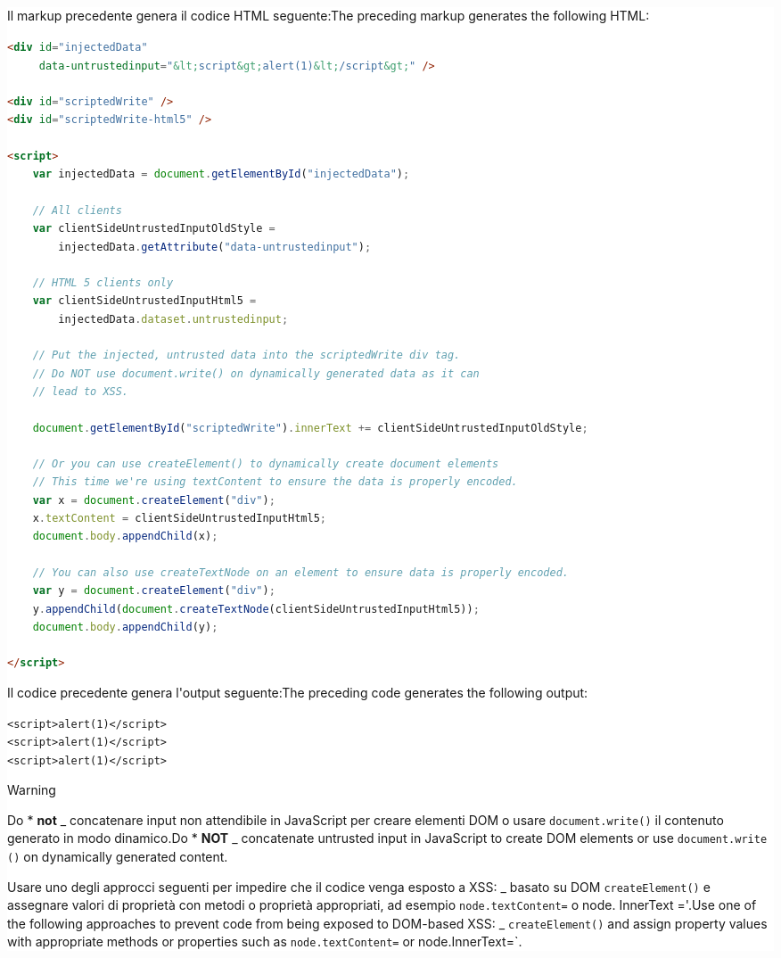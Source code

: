 <span data-ttu-id="38403-138">Il markup precedente genera il codice HTML seguente:</span><span class="sxs-lookup"><span data-stu-id="38403-138">The preceding markup generates the following HTML:</span></span>

```html
<div id="injectedData"
     data-untrustedinput="&lt;script&gt;alert(1)&lt;/script&gt;" />

<div id="scriptedWrite" />
<div id="scriptedWrite-html5" />

<script>
    var injectedData = document.getElementById("injectedData");

    // All clients
    var clientSideUntrustedInputOldStyle =
        injectedData.getAttribute("data-untrustedinput");

    // HTML 5 clients only
    var clientSideUntrustedInputHtml5 =
        injectedData.dataset.untrustedinput;

    // Put the injected, untrusted data into the scriptedWrite div tag.
    // Do NOT use document.write() on dynamically generated data as it can
    // lead to XSS.

    document.getElementById("scriptedWrite").innerText += clientSideUntrustedInputOldStyle;

    // Or you can use createElement() to dynamically create document elements
    // This time we're using textContent to ensure the data is properly encoded.
    var x = document.createElement("div");
    x.textContent = clientSideUntrustedInputHtml5;
    document.body.appendChild(x);

    // You can also use createTextNode on an element to ensure data is properly encoded.
    var y = document.createElement("div");
    y.appendChild(document.createTextNode(clientSideUntrustedInputHtml5));
    document.body.appendChild(y);

</script>
   ```

<span data-ttu-id="38403-139">Il codice precedente genera l'output seguente:</span><span class="sxs-lookup"><span data-stu-id="38403-139">The preceding code generates the following output:</span></span>

```
<script>alert(1)</script>
<script>alert(1)</script>
<script>alert(1)</script>
```

>[!WARNING]
> <span data-ttu-id="38403-140">Do \* **not** _ concatenare input non attendibile in JavaScript per creare elementi DOM o usare `document.write()` il contenuto generato in modo dinamico.</span><span class="sxs-lookup"><span data-stu-id="38403-140">Do \* **NOT** _ concatenate untrusted input in JavaScript to create DOM elements or use `document.write()` on dynamically generated content.</span></span>
>
> <span data-ttu-id="38403-141">Usare uno degli approcci seguenti per impedire che il codice venga esposto a XSS: _ basato su DOM `createElement()` e assegnare valori di proprietà con metodi o proprietà appropriati, ad esempio `node.textContent=` o node. InnerText ='.</span><span class="sxs-lookup"><span data-stu-id="38403-141">Use one of the following approaches to prevent code from being exposed to DOM-based XSS: _ `createElement()` and assign property values with appropriate methods or properties such as `node.textContent=` or node.InnerText=\`.</span></span>